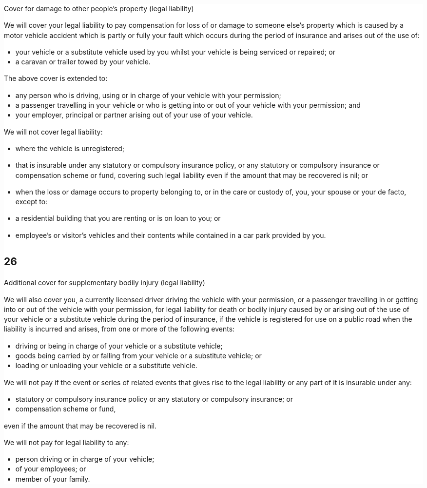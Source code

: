 Cover for damage to other people’s property (legal liability)

We will cover your legal liability to pay compensation for loss of or damage to someone else’s property which is caused by a motor vehicle accident which is partly or fully your fault which occurs during the period of insurance and arises out of the use of:

- your vehicle or a substitute vehicle used by you whilst your vehicle is being serviced or repaired; or
- a caravan or trailer towed by your vehicle.

The above cover is extended to:

- any person who is driving, using or in charge of your vehicle with your permission;
- a passenger travelling in your vehicle or who is getting into or out of your vehicle with your permission; and
- your employer, principal or partner arising out of your use of your vehicle.

We will not cover legal liability:

- where the vehicle is unregistered;
- that is insurable under any statutory or compulsory insurance policy, or any statutory or compulsory insurance or compensation scheme or fund, covering such legal liability even if the amount that may be recovered is nil; or
- when the loss or damage occurs to property belonging to, or in the care or custody of, you, your spouse or your de facto, except to:

- a residential building that you are renting or is on loan to you; or
- employee’s or visitor’s vehicles and their contents while contained in a car park provided by you.

26
---
Additional cover for supplementary bodily injury (legal liability)

We will also cover you, a currently licensed driver driving the vehicle with your permission, or a passenger travelling in or getting into or out of the vehicle with your permission, for legal liability for death or bodily injury caused by or arising out of the use of your vehicle or a substitute vehicle during the period of insurance, if the vehicle is registered for use on a public road when the liability is incurred and arises, from one or more of the following events:

- driving or being in charge of your vehicle or a substitute vehicle;
- goods being carried by or falling from your vehicle or a substitute vehicle; or
- loading or unloading your vehicle or a substitute vehicle.

We will not pay if the event or series of related events that gives rise to the legal liability or any part of it is insurable under any:

- statutory or compulsory insurance policy or any statutory or compulsory insurance; or
- compensation scheme or fund,

even if the amount that may be recovered is nil.

We will not pay for legal liability to any:

- person driving or in charge of your vehicle;
- of your employees; or
- member of your family.
